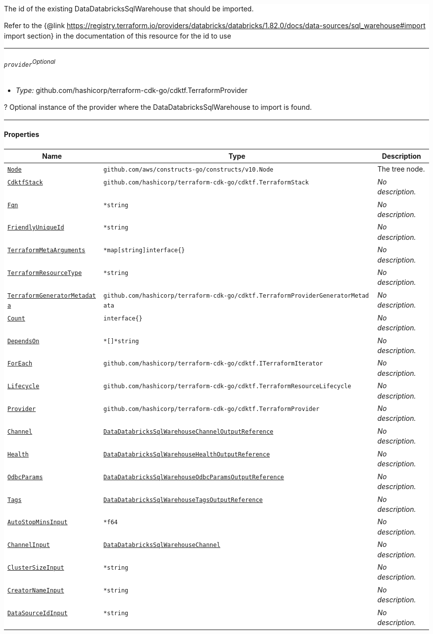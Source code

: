 The id of the existing DataDatabricksSqlWarehouse that should be imported.

Refer to the {@link https://registry.terraform.io/providers/databricks/databricks/1.82.0/docs/data-sources/sql_warehouse#import import section} in the documentation of this resource for the id to use

---

###### `provider`<sup>Optional</sup> <a name="provider" id="@cdktf/provider-databricks.dataDatabricksSqlWarehouse.DataDatabricksSqlWarehouse.generateConfigForImport.parameter.provider"></a>

- *Type:* github.com/hashicorp/terraform-cdk-go/cdktf.TerraformProvider

? Optional instance of the provider where the DataDatabricksSqlWarehouse to import is found.

---

#### Properties <a name="Properties" id="Properties"></a>

| **Name** | **Type** | **Description** |
| --- | --- | --- |
| <code><a href="#@cdktf/provider-databricks.dataDatabricksSqlWarehouse.DataDatabricksSqlWarehouse.property.node">Node</a></code> | <code>github.com/aws/constructs-go/constructs/v10.Node</code> | The tree node. |
| <code><a href="#@cdktf/provider-databricks.dataDatabricksSqlWarehouse.DataDatabricksSqlWarehouse.property.cdktfStack">CdktfStack</a></code> | <code>github.com/hashicorp/terraform-cdk-go/cdktf.TerraformStack</code> | *No description.* |
| <code><a href="#@cdktf/provider-databricks.dataDatabricksSqlWarehouse.DataDatabricksSqlWarehouse.property.fqn">Fqn</a></code> | <code>*string</code> | *No description.* |
| <code><a href="#@cdktf/provider-databricks.dataDatabricksSqlWarehouse.DataDatabricksSqlWarehouse.property.friendlyUniqueId">FriendlyUniqueId</a></code> | <code>*string</code> | *No description.* |
| <code><a href="#@cdktf/provider-databricks.dataDatabricksSqlWarehouse.DataDatabricksSqlWarehouse.property.terraformMetaArguments">TerraformMetaArguments</a></code> | <code>*map[string]interface{}</code> | *No description.* |
| <code><a href="#@cdktf/provider-databricks.dataDatabricksSqlWarehouse.DataDatabricksSqlWarehouse.property.terraformResourceType">TerraformResourceType</a></code> | <code>*string</code> | *No description.* |
| <code><a href="#@cdktf/provider-databricks.dataDatabricksSqlWarehouse.DataDatabricksSqlWarehouse.property.terraformGeneratorMetadata">TerraformGeneratorMetadata</a></code> | <code>github.com/hashicorp/terraform-cdk-go/cdktf.TerraformProviderGeneratorMetadata</code> | *No description.* |
| <code><a href="#@cdktf/provider-databricks.dataDatabricksSqlWarehouse.DataDatabricksSqlWarehouse.property.count">Count</a></code> | <code>interface{}</code> | *No description.* |
| <code><a href="#@cdktf/provider-databricks.dataDatabricksSqlWarehouse.DataDatabricksSqlWarehouse.property.dependsOn">DependsOn</a></code> | <code>*[]*string</code> | *No description.* |
| <code><a href="#@cdktf/provider-databricks.dataDatabricksSqlWarehouse.DataDatabricksSqlWarehouse.property.forEach">ForEach</a></code> | <code>github.com/hashicorp/terraform-cdk-go/cdktf.ITerraformIterator</code> | *No description.* |
| <code><a href="#@cdktf/provider-databricks.dataDatabricksSqlWarehouse.DataDatabricksSqlWarehouse.property.lifecycle">Lifecycle</a></code> | <code>github.com/hashicorp/terraform-cdk-go/cdktf.TerraformResourceLifecycle</code> | *No description.* |
| <code><a href="#@cdktf/provider-databricks.dataDatabricksSqlWarehouse.DataDatabricksSqlWarehouse.property.provider">Provider</a></code> | <code>github.com/hashicorp/terraform-cdk-go/cdktf.TerraformProvider</code> | *No description.* |
| <code><a href="#@cdktf/provider-databricks.dataDatabricksSqlWarehouse.DataDatabricksSqlWarehouse.property.channel">Channel</a></code> | <code><a href="#@cdktf/provider-databricks.dataDatabricksSqlWarehouse.DataDatabricksSqlWarehouseChannelOutputReference">DataDatabricksSqlWarehouseChannelOutputReference</a></code> | *No description.* |
| <code><a href="#@cdktf/provider-databricks.dataDatabricksSqlWarehouse.DataDatabricksSqlWarehouse.property.health">Health</a></code> | <code><a href="#@cdktf/provider-databricks.dataDatabricksSqlWarehouse.DataDatabricksSqlWarehouseHealthOutputReference">DataDatabricksSqlWarehouseHealthOutputReference</a></code> | *No description.* |
| <code><a href="#@cdktf/provider-databricks.dataDatabricksSqlWarehouse.DataDatabricksSqlWarehouse.property.odbcParams">OdbcParams</a></code> | <code><a href="#@cdktf/provider-databricks.dataDatabricksSqlWarehouse.DataDatabricksSqlWarehouseOdbcParamsOutputReference">DataDatabricksSqlWarehouseOdbcParamsOutputReference</a></code> | *No description.* |
| <code><a href="#@cdktf/provider-databricks.dataDatabricksSqlWarehouse.DataDatabricksSqlWarehouse.property.tags">Tags</a></code> | <code><a href="#@cdktf/provider-databricks.dataDatabricksSqlWarehouse.DataDatabricksSqlWarehouseTagsOutputReference">DataDatabricksSqlWarehouseTagsOutputReference</a></code> | *No description.* |
| <code><a href="#@cdktf/provider-databricks.dataDatabricksSqlWarehouse.DataDatabricksSqlWarehouse.property.autoStopMinsInput">AutoStopMinsInput</a></code> | <code>*f64</code> | *No description.* |
| <code><a href="#@cdktf/provider-databricks.dataDatabricksSqlWarehouse.DataDatabricksSqlWarehouse.property.channelInput">ChannelInput</a></code> | <code><a href="#@cdktf/provider-databricks.dataDatabricksSqlWarehouse.DataDatabricksSqlWarehouseChannel">DataDatabricksSqlWarehouseChannel</a></code> | *No description.* |
| <code><a href="#@cdktf/provider-databricks.dataDatabricksSqlWarehouse.DataDatabricksSqlWarehouse.property.clusterSizeInput">ClusterSizeInput</a></code> | <code>*string</code> | *No description.* |
| <code><a href="#@cdktf/provider-databricks.dataDatabricksSqlWarehouse.DataDatabricksSqlWarehouse.property.creatorNameInput">CreatorNameInput</a></code> | <code>*string</code> | *No description.* |
| <code><a href="#@cdktf/provider-databricks.dataDatabricksSqlWarehouse.DataDatabricksSqlWarehouse.property.dataSourceIdInput">DataSourceIdInput</a></code> | <code>*string</code> | *No description.* |